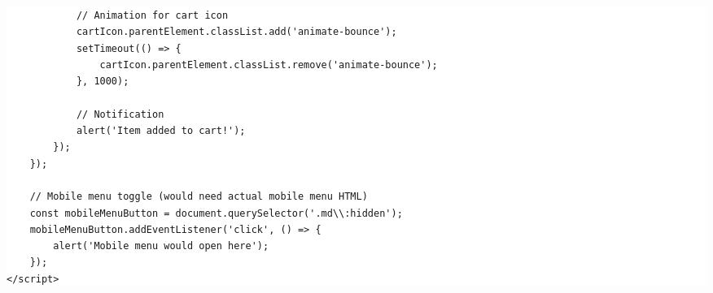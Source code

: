                 // Animation for cart icon
                cartIcon.parentElement.classList.add('animate-bounce');
                setTimeout(() => {
                    cartIcon.parentElement.classList.remove('animate-bounce');
                }, 1000);
                
                // Notification
                alert('Item added to cart!');
            });
        });
        
        // Mobile menu toggle (would need actual mobile menu HTML)
        const mobileMenuButton = document.querySelector('.md\\:hidden');
        mobileMenuButton.addEventListener('click', () => {
            alert('Mobile menu would open here');
        });
    </script>
</body>
</html>

